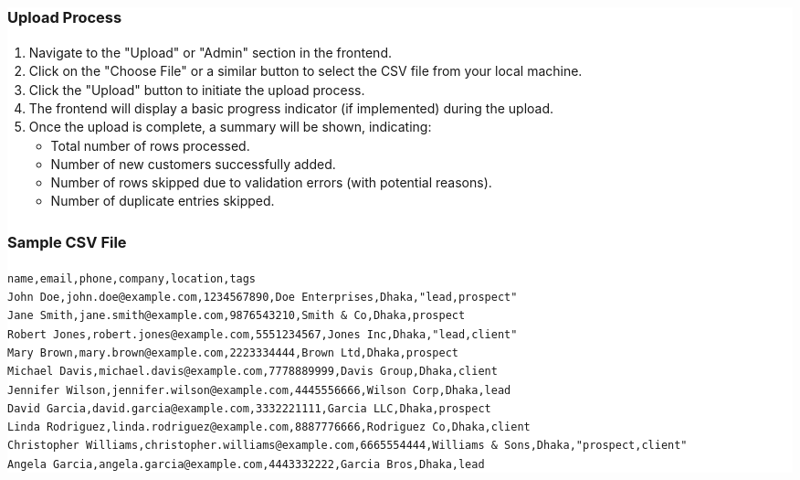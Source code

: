 ### Upload Process

1.  Navigate to the "Upload" or "Admin" section in the frontend.
2.  Click on the "Choose File" or a similar button to select the CSV file from your local machine.
3.  Click the "Upload" button to initiate the upload process.
4.  The frontend will display a basic progress indicator (if implemented) during the upload.
5.  Once the upload is complete, a summary will be shown, indicating:
    * Total number of rows processed.
    * Number of new customers successfully added.
    * Number of rows skipped due to validation errors (with potential reasons).
    * Number of duplicate entries skipped.

### Sample CSV File

```csv
name,email,phone,company,location,tags
John Doe,john.doe@example.com,1234567890,Doe Enterprises,Dhaka,"lead,prospect"
Jane Smith,jane.smith@example.com,9876543210,Smith & Co,Dhaka,prospect
Robert Jones,robert.jones@example.com,5551234567,Jones Inc,Dhaka,"lead,client"
Mary Brown,mary.brown@example.com,2223334444,Brown Ltd,Dhaka,prospect
Michael Davis,michael.davis@example.com,7778889999,Davis Group,Dhaka,client
Jennifer Wilson,jennifer.wilson@example.com,4445556666,Wilson Corp,Dhaka,lead
David Garcia,david.garcia@example.com,3332221111,Garcia LLC,Dhaka,prospect
Linda Rodriguez,linda.rodriguez@example.com,8887776666,Rodriguez Co,Dhaka,client
Christopher Williams,christopher.williams@example.com,6665554444,Williams & Sons,Dhaka,"prospect,client"
Angela Garcia,angela.garcia@example.com,4443332222,Garcia Bros,Dhaka,lead